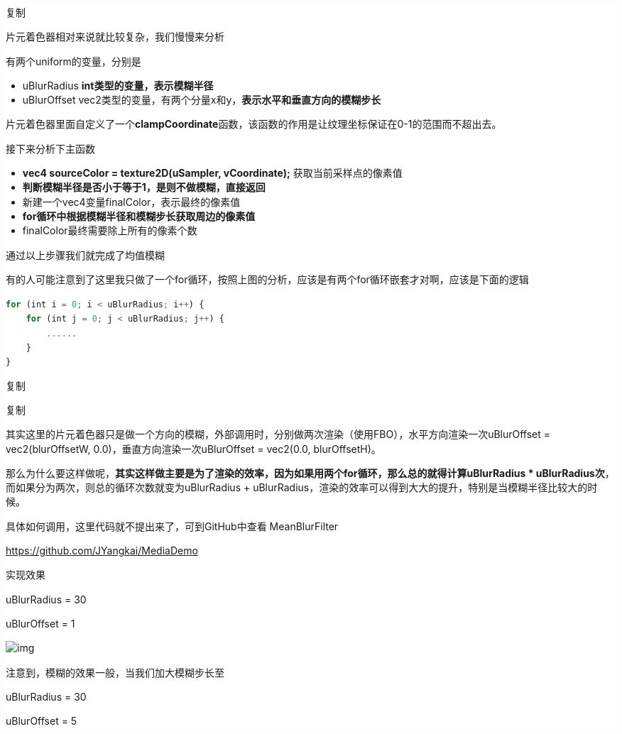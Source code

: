 复制

片元着色器相对来说就比较复杂，我们慢慢来分析

有两个uniform的变量，分别是

- uBlurRadius **int类型的变量，表示模糊半径**
- uBlurOffset vec2类型的变量，有两个分量x和y，**表示水平和垂直方向的模糊步长**

片元着色器里面自定义了一个**clampCoordinate**函数，该函数的作用是让纹理坐标保证在0-1的范围而不超出去。

接下来分析下主函数

- **vec4 sourceColor = texture2D(uSampler, vCoordinate);** 获取当前采样点的像素值
- **判断模糊半径是否小于等于1，是则不做模糊，直接返回**
- 新建一个vec4变量finalColor，表示最终的像素值
- **for循环中根据模糊半径和模糊步长获取周边的像素值**
- finalColor最终需要除上所有的像素个数

通过以上步骤我们就完成了均值模糊

有的人可能注意到了这里我只做了一个for循环，按照上图的分析，应该是有两个for循环嵌套才对啊，应该是下面的逻辑

```javascript
for (int i = 0; i < uBlurRadius; i++) {
    for (int j = 0; j < uBlurRadius; j++) {
        ......
    }
}
```

复制

```javascript

```

复制

其实这里的片元着色器只是做一个方向的模糊，外部调用时，分别做两次渲染（使用FBO），水平方向渲染一次uBlurOffset = vec2(blurOffsetW, 0.0)，垂直方向渲染一次uBlurOffset = vec2(0.0, blurOffsetH)。

那么为什么要这样做呢，**其实这样做主要是为了渲染的效率，因为如果用两个for循环，那么总的就得计算uBlurRadius \* uBlurRadius次**，而如果分为两次，则总的循环次数就变为uBlurRadius + uBlurRadius，渲染的效率可以得到大大的提升，特别是当模糊半径比较大的时候。

具体如何调用，这里代码就不提出来了，可到GitHub中查看 MeanBlurFilter

https://github.com/JYangkai/MediaDemo

实现效果

uBlurRadius = 30

uBlurOffset = 1

![img](D:\my-note\opengl\assets\c9b7def8a11fba0c910ac4cf63a78048.jpeg)

注意到，模糊的效果一般，当我们加大模糊步长至

uBlurRadius = 30

uBlurOffset = 5
